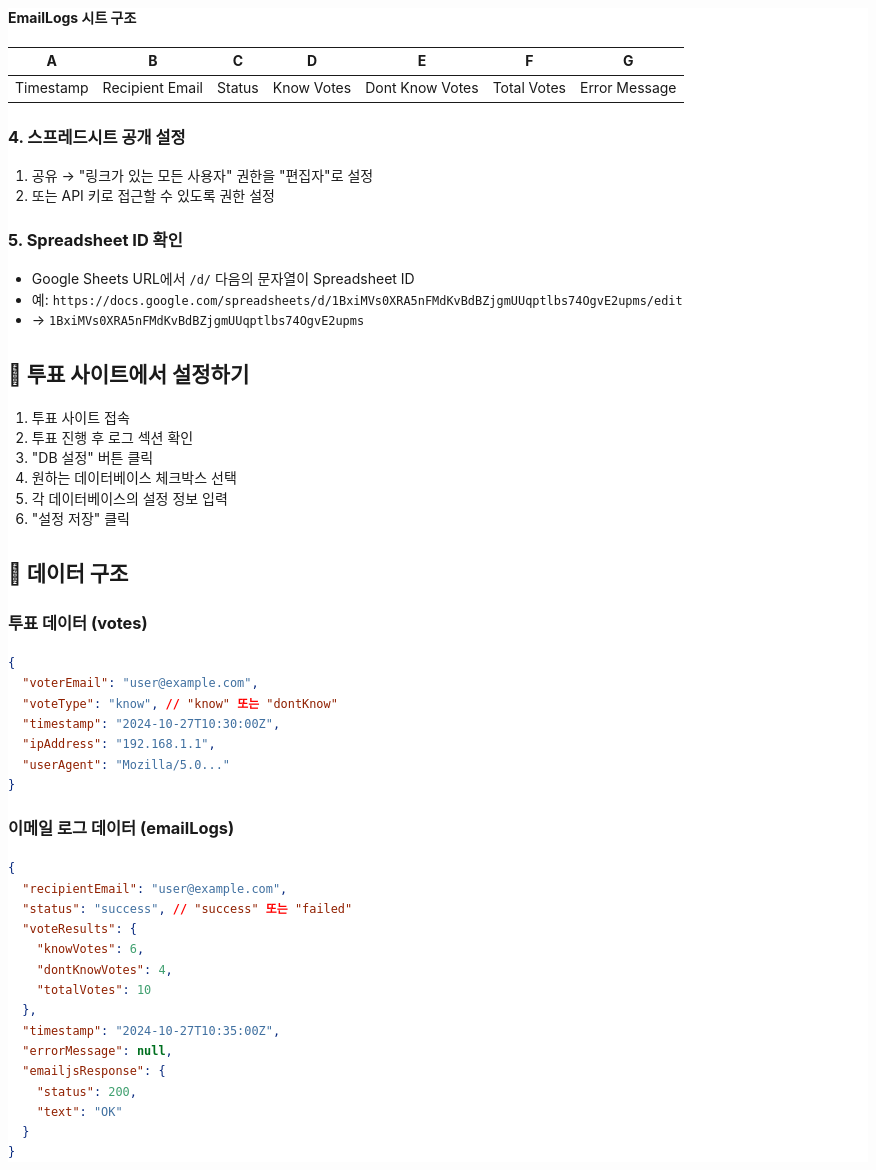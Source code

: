 #### EmailLogs 시트 구조
| A | B | C | D | E | F | G |
|---|---|---|---|---|---|---|
| Timestamp | Recipient Email | Status | Know Votes | Dont Know Votes | Total Votes | Error Message |

### 4. 스프레드시트 공개 설정
1. 공유 → "링크가 있는 모든 사용자" 권한을 "편집자"로 설정
2. 또는 API 키로 접근할 수 있도록 권한 설정

### 5. Spreadsheet ID 확인
- Google Sheets URL에서 `/d/` 다음의 문자열이 Spreadsheet ID
- 예: `https://docs.google.com/spreadsheets/d/1BxiMVs0XRA5nFMdKvBdBZjgmUUqptlbs74OgvE2upms/edit` 
- → `1BxiMVs0XRA5nFMdKvBdBZjgmUUqptlbs74OgvE2upms`

## 🚀 투표 사이트에서 설정하기

1. 투표 사이트 접속
2. 투표 진행 후 로그 섹션 확인
3. "DB 설정" 버튼 클릭
4. 원하는 데이터베이스 체크박스 선택
5. 각 데이터베이스의 설정 정보 입력
6. "설정 저장" 클릭

## 📝 데이터 구조

### 투표 데이터 (votes)
```json
{
  "voterEmail": "user@example.com",
  "voteType": "know", // "know" 또는 "dontKnow"
  "timestamp": "2024-10-27T10:30:00Z",
  "ipAddress": "192.168.1.1",
  "userAgent": "Mozilla/5.0..."
}
```

### 이메일 로그 데이터 (emailLogs)
```json
{
  "recipientEmail": "user@example.com",
  "status": "success", // "success" 또는 "failed"
  "voteResults": {
    "knowVotes": 6,
    "dontKnowVotes": 4,
    "totalVotes": 10
  },
  "timestamp": "2024-10-27T10:35:00Z",
  "errorMessage": null,
  "emailjsResponse": {
    "status": 200,
    "text": "OK"
  }
}
```
